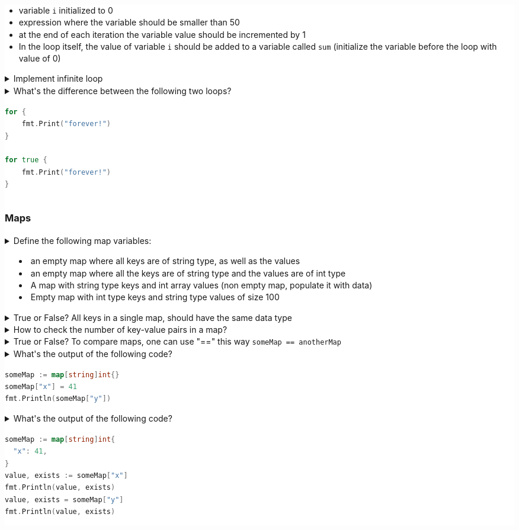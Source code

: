* variable `i` initialized to 0
* expression where the variable should be smaller than 50
* at the end of each iteration the variable value should be incremented by 1
* In the loop itself, the value of variable `i` should be added to a variable called `sum` (initialize the variable before the loop with value of 0)
</summary></details>

<details><summary>Implement infinite loop</summary></details>

<details><summary>What's the difference between the following two loops?

```Go
for {
    fmt.Print("forever!")
}

for true {
    fmt.Print("forever!")
}
```
</summary></details>

### Maps

<details><summary>Define the following map variables:

* an empty map where all keys are of string type, as well as the values
* an empty map where all the keys are of string type and the values are of int type
* A map with string type keys and int array values (non empty map, populate it with data)
* Empty map with int type keys and string type values of size 100
</summary></details>

<details><summary>True or False? All keys in a single map, should have the same data type</summary></details>

<details><summary>How to check the number of key-value pairs in a map?</summary></details>

<details><summary>True or False? To compare maps, one can use "==" this way <code>someMap == anotherMap</code></summary></details>

<details><summary>What's the output of the following code?

```Go
someMap := map[string]int{}
someMap["x"] = 41
fmt.Println(someMap["y"])
```
</summary></details>

<details><summary>What's the output of the following code?

```Go
someMap := map[string]int{
  "x": 41,
}
value, exists := someMap["x"]
fmt.Println(value, exists)
value, exists = someMap["y"]
fmt.Println(value, exists)
```
</summary></details>
